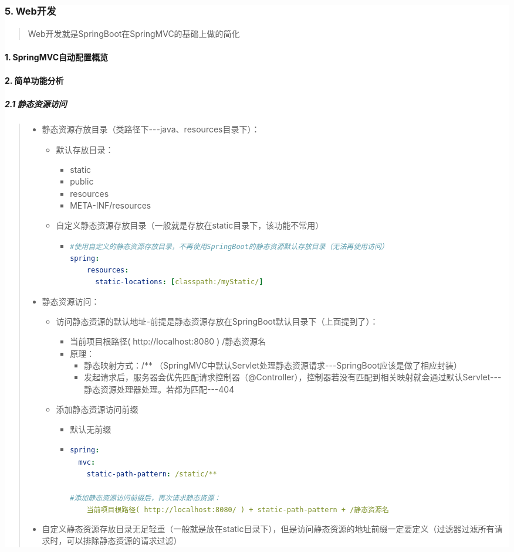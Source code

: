 

### 5. Web开发

> Web开发就是SpringBoot在SpringMVC的基础上做的简化

#### 1. SpringMVC自动配置概览

#### 2. 简单功能分析

##### 2.1 静态资源访问

> * 静态资源存放目录（类路径下---java、resources目录下）：
>
>   * 默认存放目录：
>
>     * static
>     * public
>     * resources
>     * META-INF/resources
>
>   * 自定义静态资源存放目录（一般就是存放在static目录下，该功能不常用）
>
>     * ```yaml
>       #使用自定义的静态资源存放目录，不再使用SpringBoot的静态资源默认存放目录（无法再使用访问）
>       spring:
>           resources:
>             static-locations: [classpath:/myStatic/]
>       ```
>
> * 静态资源访问：
>
>   * 访问静态资源的默认地址-前提是静态资源存放在SpringBoot默认目录下（上面提到了）：
>
>     * 当前项目根路径( http://localhost:8080 ) /静态资源名
>     * 原理：
>       * 静态映射方式：/** （SpringMVC中默认Servlet处理静态资源请求---SpringBoot应该是做了相应封装）
>       * 发起请求后，服务器会优先匹配请求控制器（@Controller），控制器若没有匹配到相关映射就会通过默认Servlet---静态资源处理器处理。若都为匹配---404
>
>   * 添加静态资源访问前缀
>
>     * 默认无前缀
>
>     * ```yaml
>       spring:
>         mvc:
>           static-path-pattern: /static/**
>           
>       #添加静态资源访问前缀后，再次请求静态资源：
>       	当前项目根路径( http://localhost:8080/ ) + static-path-pattern + /静态资源名
>       ```
>
> * 自定义静态资源存放目录无足轻重（一般就是放在static目录下），但是访问静态资源的地址前缀一定要定义（过滤器过滤所有请求时，可以排除静态资源的请求过滤）
